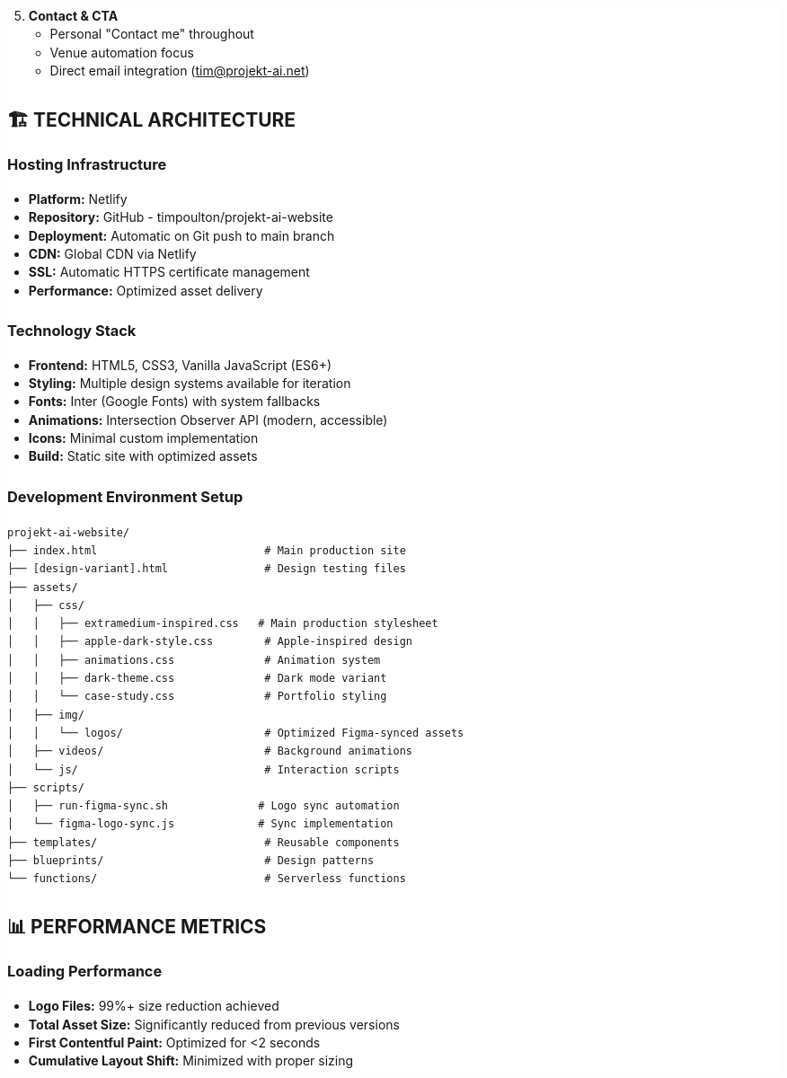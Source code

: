 5. **Contact & CTA**
   - Personal "Contact me" throughout
   - Venue automation focus
   - Direct email integration (tim@projekt-ai.net)

## 🏗️ TECHNICAL ARCHITECTURE

### Hosting Infrastructure
- **Platform:** Netlify
- **Repository:** GitHub - timpoulton/projekt-ai-website
- **Deployment:** Automatic on Git push to main branch
- **CDN:** Global CDN via Netlify
- **SSL:** Automatic HTTPS certificate management
- **Performance:** Optimized asset delivery

### Technology Stack
- **Frontend:** HTML5, CSS3, Vanilla JavaScript (ES6+)
- **Styling:** Multiple design systems available for iteration
- **Fonts:** Inter (Google Fonts) with system fallbacks
- **Animations:** Intersection Observer API (modern, accessible)
- **Icons:** Minimal custom implementation
- **Build:** Static site with optimized assets

### Development Environment Setup
```
projekt-ai-website/
├── index.html                          # Main production site
├── [design-variant].html               # Design testing files
├── assets/
│   ├── css/
│   │   ├── extramedium-inspired.css   # Main production stylesheet
│   │   ├── apple-dark-style.css        # Apple-inspired design
│   │   ├── animations.css              # Animation system
│   │   ├── dark-theme.css              # Dark mode variant
│   │   └── case-study.css              # Portfolio styling
│   ├── img/
│   │   └── logos/                      # Optimized Figma-synced assets
│   ├── videos/                         # Background animations
│   └── js/                             # Interaction scripts
├── scripts/
│   ├── run-figma-sync.sh              # Logo sync automation
│   └── figma-logo-sync.js             # Sync implementation
├── templates/                          # Reusable components
├── blueprints/                         # Design patterns
└── functions/                          # Serverless functions
```

## 📊 PERFORMANCE METRICS

### Loading Performance
- **Logo Files:** 99%+ size reduction achieved
- **Total Asset Size:** Significantly reduced from previous versions
- **First Contentful Paint:** Optimized for <2 seconds
- **Cumulative Layout Shift:** Minimized with proper sizing
